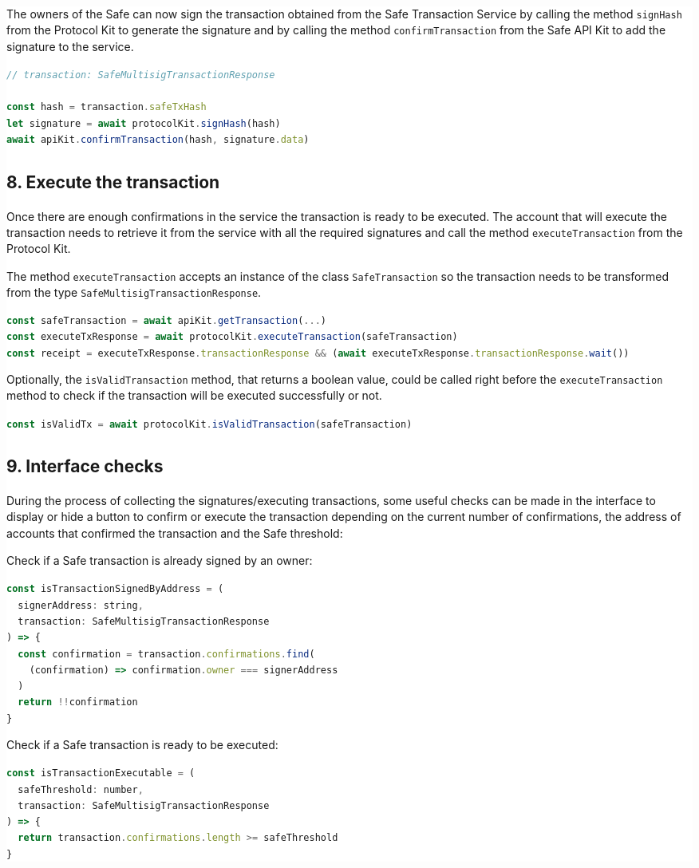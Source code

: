 The owners of the Safe can now sign the transaction obtained from the Safe Transaction Service by calling the method `signHash` from the Protocol Kit to generate the signature and by calling the method `confirmTransaction` from the Safe API Kit to add the signature to the service.

```js
// transaction: SafeMultisigTransactionResponse

const hash = transaction.safeTxHash
let signature = await protocolKit.signHash(hash)
await apiKit.confirmTransaction(hash, signature.data)
```

## <a name="execute-transaction">8. Execute the transaction</a>

Once there are enough confirmations in the service the transaction is ready to be executed. The account that will execute the transaction needs to retrieve it from the service with all the required signatures and call the method `executeTransaction` from the Protocol Kit.

The method `executeTransaction` accepts an instance of the class `SafeTransaction` so the transaction needs to be transformed from the type `SafeMultisigTransactionResponse`.

```js
const safeTransaction = await apiKit.getTransaction(...)
const executeTxResponse = await protocolKit.executeTransaction(safeTransaction)
const receipt = executeTxResponse.transactionResponse && (await executeTxResponse.transactionResponse.wait())
```

Optionally, the `isValidTransaction` method, that returns a boolean value, could be called right before the `executeTransaction` method to check if the transaction will be executed successfully or not.

```js
const isValidTx = await protocolKit.isValidTransaction(safeTransaction)
```

## <a name="interface-checks">9. Interface checks</a>

During the process of collecting the signatures/executing transactions, some useful checks can be made in the interface to display or hide a button to confirm or execute the transaction depending on the current number of confirmations, the address of accounts that confirmed the transaction and the Safe threshold:

Check if a Safe transaction is already signed by an owner:

```js
const isTransactionSignedByAddress = (
  signerAddress: string,
  transaction: SafeMultisigTransactionResponse
) => {
  const confirmation = transaction.confirmations.find(
    (confirmation) => confirmation.owner === signerAddress
  )
  return !!confirmation
}
```

Check if a Safe transaction is ready to be executed:

```js
const isTransactionExecutable = (
  safeThreshold: number,
  transaction: SafeMultisigTransactionResponse
) => {
  return transaction.confirmations.length >= safeThreshold
}
```
